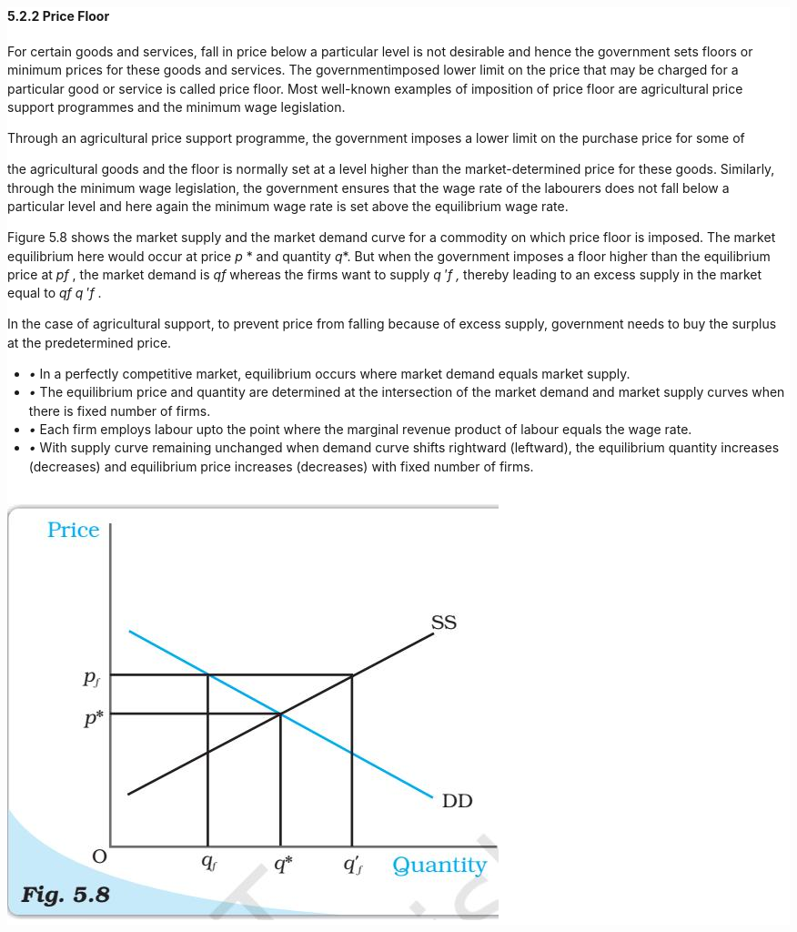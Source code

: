 #### 5.2.2 Price Floor

For certain goods and services, fall in price below a particular level is not desirable and hence the government sets floors or minimum prices for these goods and services. The governmentimposed lower limit on the price that may be charged for a particular good or service is called price floor. Most well-known examples of imposition of price floor are agricultural price support programmes and the minimum wage legislation.

Through an agricultural price support programme, the government imposes a lower limit on the purchase price for some of

the agricultural goods and the floor is normally set at a level higher than the market-determined price for these goods. Similarly, through the minimum wage legislation, the government ensures that the wage rate of the labourers does not fall below a particular level and here again the minimum wage rate is set above the equilibrium wage rate.

Figure 5.8 shows the market supply and the market demand curve for a commodity on which price floor is imposed. The market equilibrium here would occur at price *p* * and quantity *q**. But when the government imposes a floor higher than the equilibrium price at *pf* , the market demand is *qf* whereas the firms want to supply *q* ′*f ,* thereby leading to an excess supply in the market equal to *qf q* ′*f* .

In the case of agricultural support, to prevent price from falling because of excess supply, government needs to buy the surplus at the predetermined price.

- *•* In a perfectly competitive market, equilibrium occurs where market demand equals market supply.
- *•* The equilibrium price and quantity are determined at the intersection of the market demand and market supply curves when there is fixed number of firms.
- *•* Each firm employs labour upto the point where the marginal revenue product of labour equals the wage rate.
- *•* With supply curve remaining unchanged when demand curve shifts rightward (leftward), the equilibrium quantity increases (decreases) and equilibrium price increases (decreases) with fixed number of firms.

![](_page_14_Figure_11.jpeg)
